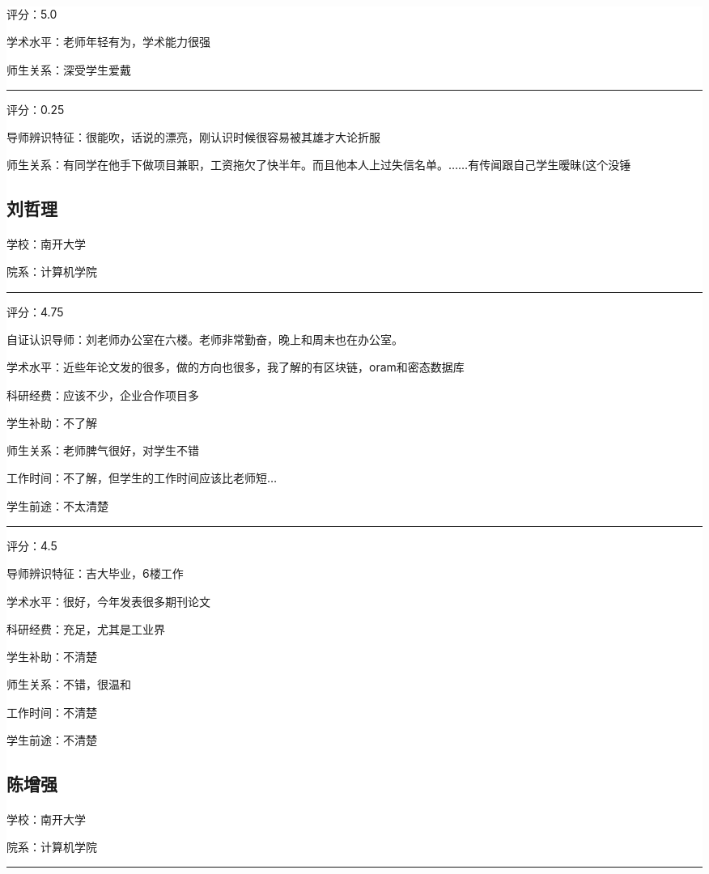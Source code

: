 评分：5.0

学术水平：老师年轻有为，学术能力很强

师生关系：深受学生爱戴

* * *

评分：0.25

导师辨识特征：很能吹，话说的漂亮，刚认识时候很容易被其雄才大论折服

师生关系：有同学在他手下做项目兼职，工资拖欠了快半年。而且他本人上过失信名单。……有传闻跟自己学生暧昧(这个没锤

## 刘哲理

学校：南开大学

院系：计算机学院

* * *

评分：4.75

自证认识导师：刘老师办公室在六楼。老师非常勤奋，晚上和周末也在办公室。

学术水平：近些年论文发的很多，做的方向也很多，我了解的有区块链，oram和密态数据库

科研经费：应该不少，企业合作项目多

学生补助：不了解

师生关系：老师脾气很好，对学生不错

工作时间：不了解，但学生的工作时间应该比老师短…

学生前途：不太清楚

* * *

评分：4.5

导师辨识特征：吉大毕业，6楼工作

学术水平：很好，今年发表很多期刊论文

科研经费：充足，尤其是工业界

学生补助：不清楚

师生关系：不错，很温和

工作时间：不清楚

学生前途：不清楚

## 陈增强

学校：南开大学

院系：计算机学院

* * *
